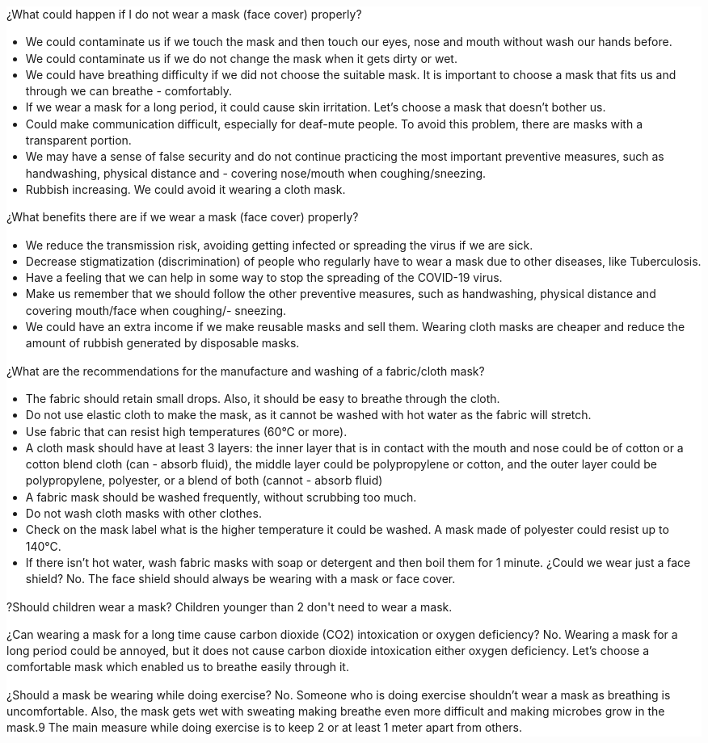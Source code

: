 ¿What could happen if I do not wear a mask (face cover) properly?
- We could contaminate us if we touch the mask and then touch our eyes, nose and mouth without wash our hands before.
- We could contaminate us if we do not change the mask when it gets dirty or wet.
- We could have breathing difficulty if we did not choose the suitable mask. It is important to choose a mask that fits us and through we can breathe - comfortably.
- If we wear a mask for a long period, it could cause skin irritation. Let’s choose a mask that doesn’t bother us.
- Could make communication difficult, especially for deaf-mute people. To avoid this problem, there are masks with a transparent portion.
- We may have a sense of false security and do not continue practicing the most important preventive measures, such as handwashing, physical distance and - covering nose/mouth when coughing/sneezing.
- Rubbish increasing. We could avoid it wearing a cloth mask.

¿What benefits there are if we wear a mask (face cover) properly?
- We reduce the transmission risk, avoiding getting infected or spreading the virus if we are sick. 
- Decrease stigmatization (discrimination) of people who regularly have to wear a mask due to other diseases, like Tuberculosis.
- Have a feeling that we can help in some way to stop the spreading of the COVID-19 virus.
- Make us remember that we should follow the other preventive measures, such as handwashing, physical distance and covering mouth/face when coughing/- sneezing.
- We could have an extra income if we make reusable masks and sell them. Wearing cloth masks are cheaper and reduce the amount of rubbish generated by disposable masks.

¿What are the recommendations for the manufacture and washing of a fabric/cloth mask?
- The fabric should retain small drops. Also, it should be easy to breathe through the cloth.
- Do not use elastic cloth to make the mask, as it cannot be washed with hot water as the fabric will stretch.
- Use fabric that can resist high temperatures (60°C or more).
- A cloth mask should have at least 3 layers: the inner layer that is in contact with the mouth and nose could be of cotton or a cotton blend cloth (can - absorb fluid), the middle layer could be polypropylene or cotton, and the outer layer could be polypropylene, polyester, or a blend of both (cannot - absorb fluid)
- A fabric mask should be washed frequently, without scrubbing too much.
- Do not wash cloth masks with other clothes.
- Check on the mask label what is the higher temperature it could be washed. A mask made of polyester could resist up to 140°C.
- If there isn’t hot water, wash fabric masks with soap or detergent and then boil them for 1 minute.
¿Could we wear just a face shield?
No. The face shield should always be wearing with a mask or face cover.

?Should children wear a mask?
Children younger than 2 don't need to  wear a mask.

¿Can wearing a mask for a long time cause carbon dioxide (CO2) intoxication or oxygen deficiency?
No. Wearing a mask for a long period could be annoyed, but it does not cause carbon dioxide intoxication either oxygen deficiency. Let’s choose a comfortable mask which enabled us to breathe easily through it.

¿Should a mask be wearing while doing exercise?
No. Someone who is doing exercise shouldn’t wear a mask as breathing is uncomfortable. Also, the mask gets wet with sweating making breathe even more difficult and making microbes grow in the mask.9 The main measure while doing exercise is to keep 2 or at least 1 meter apart from others.
